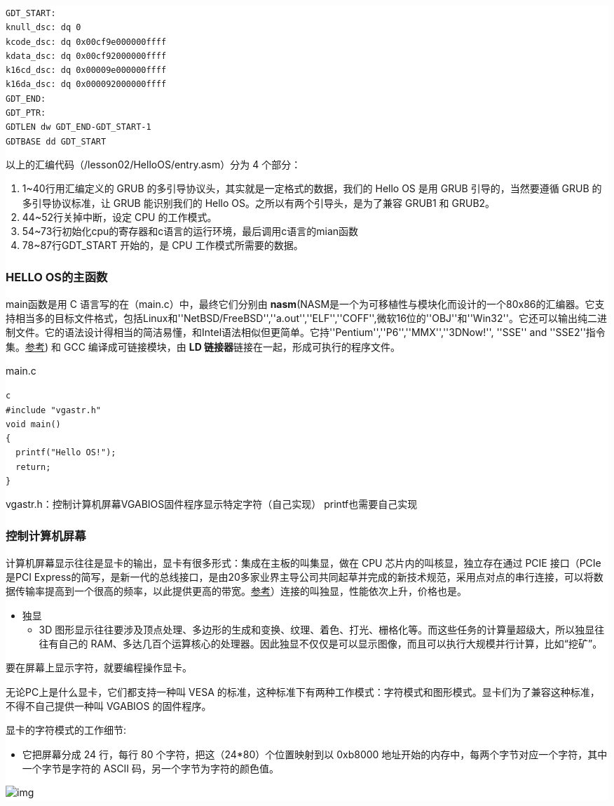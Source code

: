```
GDT_START:
knull_dsc: dq 0
kcode_dsc: dq 0x00cf9e000000ffff
kdata_dsc: dq 0x00cf92000000ffff
k16cd_dsc: dq 0x00009e000000ffff
k16da_dsc: dq 0x000092000000ffff
GDT_END:
GDT_PTR:
GDTLEN dw GDT_END-GDT_START-1
GDTBASE dd GDT_START
```
以上的汇编代码（/lesson02/HelloOS/entry.asm）分为 4 个部分：
1. 1~40行用汇编定义的 GRUB 的多引导协议头，其实就是一定格式的数据，我们的 Hello OS 是用 GRUB 引导的，当然要遵循 GRUB 的多引导协议标准，让 GRUB 能识别我们的 Hello OS。之所以有两个引导头，是为了兼容 GRUB1 和 GRUB2。
2. 44~52行关掉中断，设定 CPU 的工作模式。
3. 54~73行初始化cpu的寄存器和c语言的运行环境，最后调用c语言的mian函数
4. 78~87行GDT_START 开始的，是 CPU 工作模式所需要的数据。
### HELLO OS的主函数
main函数是用 C 语言写的在（main.c）中，最终它们分别由 **nasm**(NASM是一个为可移植性与模块化而设计的一个80x86的汇编器。它支持相当多的目标文件格式，包括Linux和''NetBSD/FreeBSD'',''a.out'',''ELF'',''COFF'',微软16位的''OBJ''和''Win32''。它还可以输出纯二进制文件。它的语法设计得相当的简洁易懂，和Intel语法相似但更简单。它持''Pentium'',''P6'',''MMX'',''3DNow!'', ''SSE'' and ''SSE2''指令集。[参考](https://www.cnblogs.com/wufu/articles/5077359.html)) 和 GCC 编译成可链接模块，由 **LD 链接器**链接在一起，形成可执行的程序文件。

main.c
```
c
#include "vgastr.h"
void main()
{
  printf("Hello OS!");
  return;
} 
```
vgastr.h：控制计算机屏幕VGABIOS固件程序显示特定字符（自己实现）
printf也需要自己实现
### 控制计算机屏幕
计算机屏幕显示往往是显卡的输出，显卡有很多形式：集成在主板的叫集显，做在 CPU 芯片内的叫核显，独立存在通过 PCIE 接口（PCIe是PCI Express的简写，是新一代的总线接口，是由20多家业界主导公司共同起草并完成的新技术规范，采用点对点的串行连接，可以将数据传输率提高到一个很高的频率，以此提供更高的带宽。[参考](new.qq.com/omn/20200701/20200701A0I3C000.html)）连接的叫独显，性能依次上升，价格也是。
- 独显
    - 3D 图形显示往往要涉及顶点处理、多边形的生成和变换、纹理、着色、打光、栅格化等。而这些任务的计算量超级大，所以独显往往有自己的 RAM、多达几百个运算核心的处理器。因此独显不仅仅是可以显示图像，而且可以执行大规模并行计算，比如“挖矿”。

要在屏幕上显示字符，就要编程操作显卡。

无论PC上是什么显卡，它们都支持一种叫 VESA 的标准，这种标准下有两种工作模式：字符模式和图形模式。显卡们为了兼容这种标准，不得不自己提供一种叫 VGABIOS 的固件程序。

显卡的字符模式的工作细节:
- 它把屏幕分成 24 行，每行 80 个字符，把这（24*80）个位置映射到以 0xb8000 地址开始的内存中，每两个字节对应一个字符，其中一个字节是字符的 ASCII 码，另一个字节为字符的颜色值。

![img](https://static001.geekbang.org/resource/image/78/f5/782ef574b96084fa44a33ea1f83146f5.jpg?wh=3530*1605)

